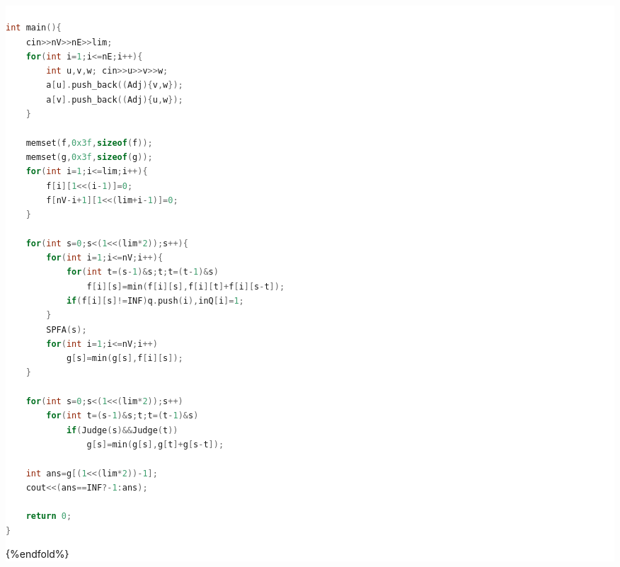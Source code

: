 ```c++

int main(){
	cin>>nV>>nE>>lim;
	for(int i=1;i<=nE;i++){
		int u,v,w; cin>>u>>v>>w;
		a[u].push_back((Adj){v,w});
		a[v].push_back((Adj){u,w});
	}

	memset(f,0x3f,sizeof(f));
	memset(g,0x3f,sizeof(g));
	for(int i=1;i<=lim;i++){
		f[i][1<<(i-1)]=0;
		f[nV-i+1][1<<(lim+i-1)]=0;
	}

	for(int s=0;s<(1<<(lim*2));s++){
		for(int i=1;i<=nV;i++){
			for(int t=(s-1)&s;t;t=(t-1)&s)
				f[i][s]=min(f[i][s],f[i][t]+f[i][s-t]);
			if(f[i][s]!=INF)q.push(i),inQ[i]=1;
		}
		SPFA(s);
		for(int i=1;i<=nV;i++)
			g[s]=min(g[s],f[i][s]);
	}

	for(int s=0;s<(1<<(lim*2));s++)
		for(int t=(s-1)&s;t;t=(t-1)&s)
			if(Judge(s)&&Judge(t))
				g[s]=min(g[s],g[t]+g[s-t]);

	int ans=g[(1<<(lim*2))-1];
	cout<<(ans==INF?-1:ans);

	return 0;
}
```
{%endfold%}
